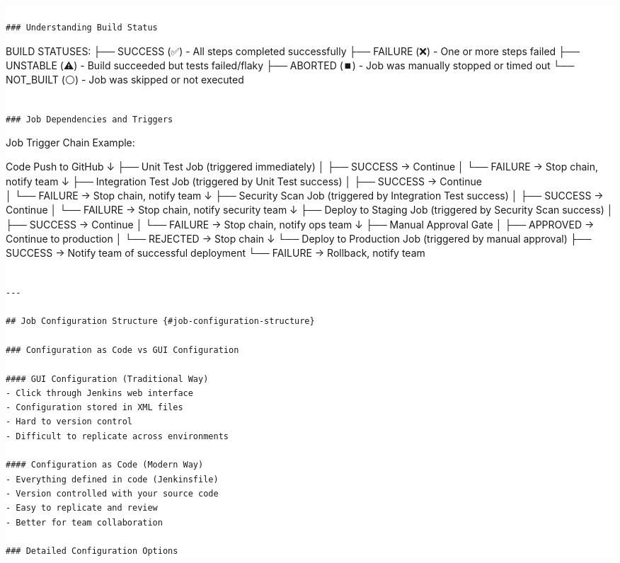 ```

### Understanding Build Status

```
BUILD STATUSES:
├── SUCCESS (✅) - All steps completed successfully
├── FAILURE (❌) - One or more steps failed
├── UNSTABLE (⚠️) - Build succeeded but tests failed/flaky
├── ABORTED (⏹️) - Job was manually stopped or timed out
└── NOT_BUILT (⚪) - Job was skipped or not executed
```

### Job Dependencies and Triggers

```
Job Trigger Chain Example:

Code Push to GitHub
        ↓
├── Unit Test Job (triggered immediately)
│   ├── SUCCESS → Continue
│   └── FAILURE → Stop chain, notify team
        ↓
├── Integration Test Job (triggered by Unit Test success)
│   ├── SUCCESS → Continue  
│   └── FAILURE → Stop chain, notify team
        ↓
├── Security Scan Job (triggered by Integration Test success)
│   ├── SUCCESS → Continue
│   └── FAILURE → Stop chain, notify security team
        ↓
├── Deploy to Staging Job (triggered by Security Scan success)
│   ├── SUCCESS → Continue
│   └── FAILURE → Stop chain, notify ops team
        ↓
├── Manual Approval Gate
│   ├── APPROVED → Continue to production
│   └── REJECTED → Stop chain
        ↓
└── Deploy to Production Job (triggered by manual approval)
    ├── SUCCESS → Notify team of successful deployment
    └── FAILURE → Rollback, notify team
```

---

## Job Configuration Structure {#job-configuration-structure}

### Configuration as Code vs GUI Configuration

#### GUI Configuration (Traditional Way)
- Click through Jenkins web interface
- Configuration stored in XML files
- Hard to version control
- Difficult to replicate across environments

#### Configuration as Code (Modern Way)
- Everything defined in code (Jenkinsfile)
- Version controlled with your source code
- Easy to replicate and review
- Better for team collaboration

### Detailed Configuration Options

```